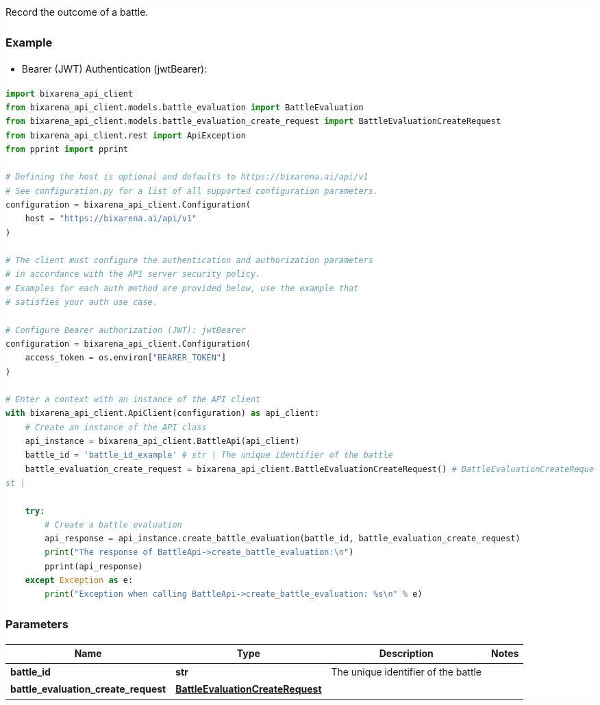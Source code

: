 Record the outcome of a battle.

### Example

- Bearer (JWT) Authentication (jwtBearer):

```python
import bixarena_api_client
from bixarena_api_client.models.battle_evaluation import BattleEvaluation
from bixarena_api_client.models.battle_evaluation_create_request import BattleEvaluationCreateRequest
from bixarena_api_client.rest import ApiException
from pprint import pprint

# Defining the host is optional and defaults to https://bixarena.ai/api/v1
# See configuration.py for a list of all supported configuration parameters.
configuration = bixarena_api_client.Configuration(
    host = "https://bixarena.ai/api/v1"
)

# The client must configure the authentication and authorization parameters
# in accordance with the API server security policy.
# Examples for each auth method are provided below, use the example that
# satisfies your auth use case.

# Configure Bearer authorization (JWT): jwtBearer
configuration = bixarena_api_client.Configuration(
    access_token = os.environ["BEARER_TOKEN"]
)

# Enter a context with an instance of the API client
with bixarena_api_client.ApiClient(configuration) as api_client:
    # Create an instance of the API class
    api_instance = bixarena_api_client.BattleApi(api_client)
    battle_id = 'battle_id_example' # str | The unique identifier of the battle
    battle_evaluation_create_request = bixarena_api_client.BattleEvaluationCreateRequest() # BattleEvaluationCreateRequest |

    try:
        # Create a battle evaluation
        api_response = api_instance.create_battle_evaluation(battle_id, battle_evaluation_create_request)
        print("The response of BattleApi->create_battle_evaluation:\n")
        pprint(api_response)
    except Exception as e:
        print("Exception when calling BattleApi->create_battle_evaluation: %s\n" % e)
```

### Parameters

| Name                                 | Type                                                                  | Description                         | Notes |
| ------------------------------------ | --------------------------------------------------------------------- | ----------------------------------- | ----- |
| **battle_id**                        | **str**                                                               | The unique identifier of the battle |
| **battle_evaluation_create_request** | [**BattleEvaluationCreateRequest**](BattleEvaluationCreateRequest.md) |                                     |

